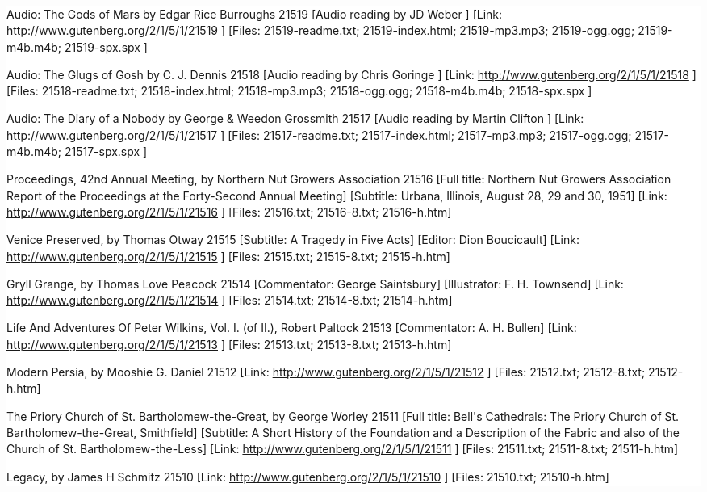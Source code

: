 Audio: The Gods of Mars by Edgar Rice Burroughs                          21519
    [Audio reading by JD Weber ]
    [Link: http://www.gutenberg.org/2/1/5/1/21519 ]
    [Files: 21519-readme.txt; 21519-index.html; 21519-mp3.mp3;
            21519-ogg.ogg; 21519-m4b.m4b; 21519-spx.spx ]

Audio: The Glugs of Gosh by C. J. Dennis                                 21518
    [Audio reading by Chris Goringe ]
    [Link: http://www.gutenberg.org/2/1/5/1/21518 ]
    [Files: 21518-readme.txt; 21518-index.html; 21518-mp3.mp3;
            21518-ogg.ogg; 21518-m4b.m4b; 21518-spx.spx ]

Audio: The Diary of a Nobody by George & Weedon Grossmith                21517
    [Audio reading by Martin Clifton ]
    [Link: http://www.gutenberg.org/2/1/5/1/21517 ]
    [Files: 21517-readme.txt; 21517-index.html; 21517-mp3.mp3;
            21517-ogg.ogg; 21517-m4b.m4b; 21517-spx.spx ]

Proceedings, 42nd Annual Meeting, by Northern Nut Growers Association    21516
   [Full title: Northern Nut Growers Association Report of the
                Proceedings at the Forty-Second Annual Meeting]
   [Subtitle: Urbana, Illinois, August 28, 29 and 30, 1951]
   [Link: http://www.gutenberg.org/2/1/5/1/21516 ]
   [Files: 21516.txt; 21516-8.txt; 21516-h.htm]

Venice Preserved, by Thomas Otway                                        21515
  [Subtitle: A Tragedy in Five Acts]
  [Editor: Dion Boucicault]
  [Link: http://www.gutenberg.org/2/1/5/1/21515 ]
  [Files: 21515.txt; 21515-8.txt; 21515-h.htm]

Gryll Grange, by Thomas Love Peacock                                     21514
  [Commentator: George Saintsbury]
  [Illustrator: F. H. Townsend]
  [Link: http://www.gutenberg.org/2/1/5/1/21514 ]
  [Files: 21514.txt; 21514-8.txt; 21514-h.htm]

Life And Adventures Of Peter Wilkins, Vol. I. (of II.), Robert Paltock   21513
  [Commentator: A. H. Bullen]
  [Link: http://www.gutenberg.org/2/1/5/1/21513 ]
  [Files: 21513.txt; 21513-8.txt; 21513-h.htm]

Modern Persia, by Mooshie G. Daniel                                      21512
   [Link: http://www.gutenberg.org/2/1/5/1/21512 ]
   [Files: 21512.txt; 21512-8.txt; 21512-h.htm]

The Priory Church of St. Bartholomew-the-Great, by George Worley         21511
   [Full title: Bell's Cathedrals: The Priory Church of St.
                Bartholomew-the-Great, Smithfield]
   [Subtitle: A Short History of the Foundation and a Description of the
              Fabric and also of the Church of St. Bartholomew-the-Less]
   [Link: http://www.gutenberg.org/2/1/5/1/21511 ]
   [Files: 21511.txt; 21511-8.txt; 21511-h.htm]

Legacy, by James H Schmitz                                               21510
  [Link: http://www.gutenberg.org/2/1/5/1/21510 ]
  [Files: 21510.txt; 21510-h.htm]

